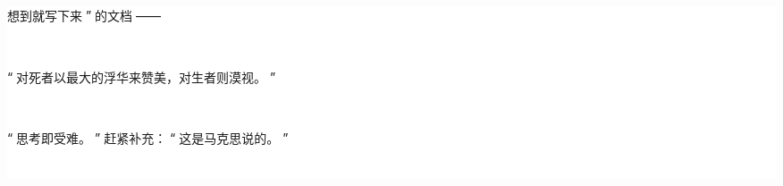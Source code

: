   <span class="s1">
   想到就写下来
  </span>
  <span class="s2">
   ”
  </span>
  <span class="s1">
   的文档
  </span>
  <span class="s2">
   ——
  </span>
 </p>
 <p class="p1">
  <span class="s1">
  </span>
  <br/>
 </p>
 <p class="p2">
  <span class="s2">
   “
  </span>
  <span class="s1">
   对死者以最大的浮华来赞美，对生者则漠视。
  </span>
  <span class="s2">
   ”
  </span>
 </p>
 <p class="p1">
  <span class="s1">
  </span>
  <br/>
 </p>
 <p class="p2">
  <span class="s2">
   “
  </span>
  <span class="s1">
   思考即受难。
  </span>
  <span class="s2">
   ”
  </span>
  <span class="s1">
   赶紧补充：
  </span>
  <span class="s2">
   “
  </span>
  <span class="s1">
   这是马克思说的。
  </span>
  <span class="s2">
   ”
  </span>
 </p>
 <p class="p1">
  <span class="s1">
  </span>
  <br/>
 </p>
 <p class="p2">
  <span class="s2">